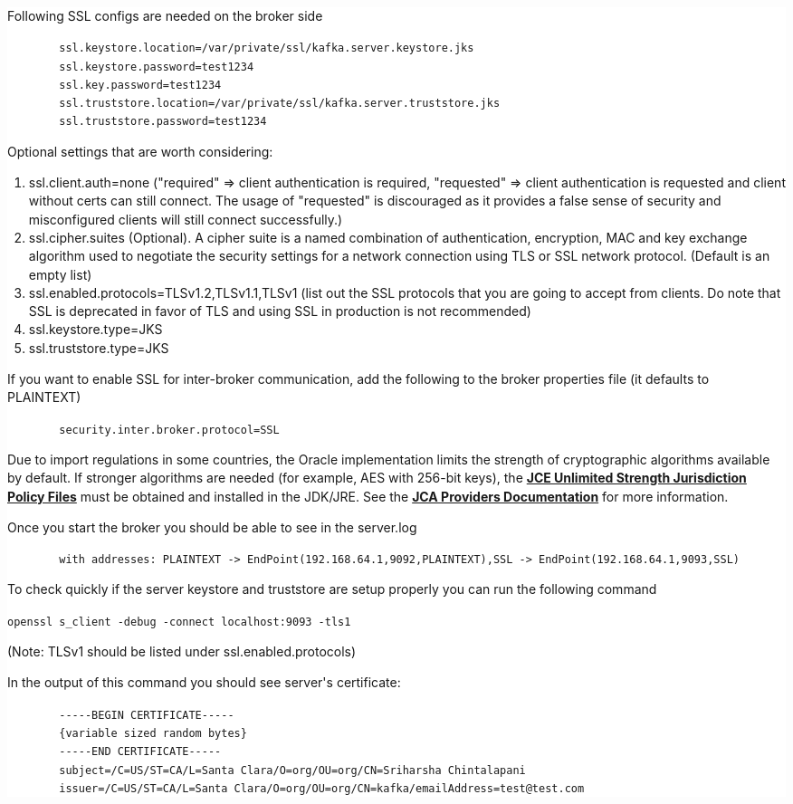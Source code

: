   Following SSL configs are needed on the broker side
  ```
          ssl.keystore.location=/var/private/ssl/kafka.server.keystore.jks
          ssl.keystore.password=test1234
          ssl.key.password=test1234
          ssl.truststore.location=/var/private/ssl/kafka.server.truststore.jks
          ssl.truststore.password=test1234
  ```

  Optional settings that are worth considering:
  1. ssl.client.auth=none \("required" =&gt; client authentication is required, "requested" =&gt; client authentication is requested and client without certs can still connect. The usage of "requested" is discouraged as it provides a false sense of security and misconfigured clients will still connect successfully.\)
  2. ssl.cipher.suites \(Optional\). A cipher suite is a named combination of authentication, encryption, MAC and key exchange algorithm used to negotiate the security settings for a network connection using TLS or SSL network protocol. \(Default is an empty list\)
  3. ssl.enabled.protocols=TLSv1.2,TLSv1.1,TLSv1 \(list out the SSL protocols that you are going to accept from clients. Do note that SSL is deprecated in favor of TLS and using SSL in production is not recommended\)
  4. ssl.keystore.type=JKS
  5. ssl.truststore.type=JKS

  If you want to enable SSL for inter-broker communication, add the following to the broker properties file \(it defaults to PLAINTEXT\)
  ```
          security.inter.broker.protocol=SSL
  ```

  Due to import regulations in some countries, the Oracle implementation limits the strength of cryptographic algorithms available by default. If stronger algorithms are needed \(for example, AES with 256-bit keys\), the [**JCE Unlimited Strength Jurisdiction Policy Files**](http://www.oracle.com/technetwork/java/javase/downloads/index.html) must be obtained and installed in the JDK\/JRE. See the [**JCA Providers Documentation**](https://docs.oracle.com/javase/8/docs/technotes/guides/security/SunProviders.html) for more information.

  Once you start the broker you should be able to see in the server.log
  ```
          with addresses: PLAINTEXT -> EndPoint(192.168.64.1,9092,PLAINTEXT),SSL -> EndPoint(192.168.64.1,9093,SSL)
  ```

  To check quickly if the server keystore and truststore are setup properly you can run the following command
  ```
  openssl s_client -debug -connect localhost:9093 -tls1
  ```

  \(Note: TLSv1 should be listed under ssl.enabled.protocols\)

  In the output of this command you should see server's certificate:
  ```
          -----BEGIN CERTIFICATE-----
          {variable sized random bytes}
          -----END CERTIFICATE-----
          subject=/C=US/ST=CA/L=Santa Clara/O=org/OU=org/CN=Sriharsha Chintalapani
          issuer=/C=US/ST=CA/L=Santa Clara/O=org/OU=org/CN=kafka/emailAddress=test@test.com
  ```
